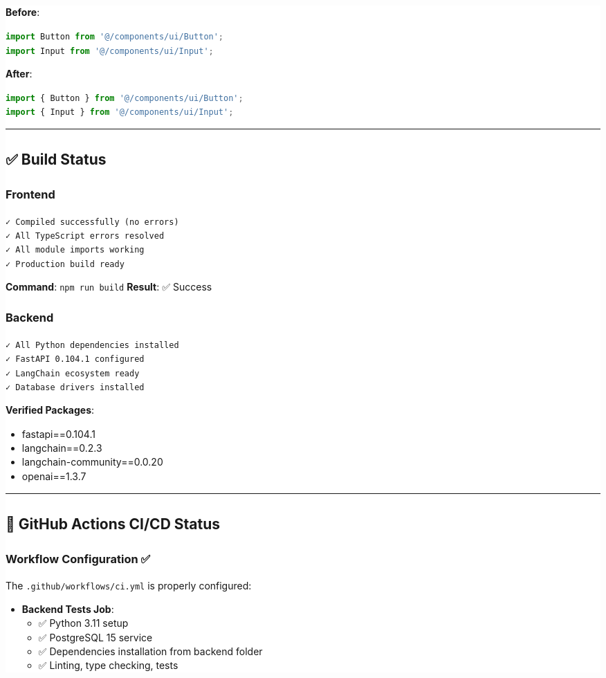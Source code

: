**Before**:
```typescript
import Button from '@/components/ui/Button';
import Input from '@/components/ui/Input';
```

**After**:
```typescript
import { Button } from '@/components/ui/Button';
import { Input } from '@/components/ui/Input';
```

---

## ✅ Build Status

### Frontend
```
✓ Compiled successfully (no errors)
✓ All TypeScript errors resolved
✓ All module imports working
✓ Production build ready
```

**Command**: `npm run build`
**Result**: ✅ Success

### Backend
```
✓ All Python dependencies installed
✓ FastAPI 0.104.1 configured
✓ LangChain ecosystem ready
✓ Database drivers installed
```

**Verified Packages**:
- fastapi==0.104.1
- langchain==0.2.3
- langchain-community==0.0.20
- openai==1.3.7

---

## 🚀 GitHub Actions CI/CD Status

### Workflow Configuration ✅
The `.github/workflows/ci.yml` is properly configured:

- **Backend Tests Job**:
  - ✅ Python 3.11 setup
  - ✅ PostgreSQL 15 service
  - ✅ Dependencies installation from backend folder
  - ✅ Linting, type checking, tests
